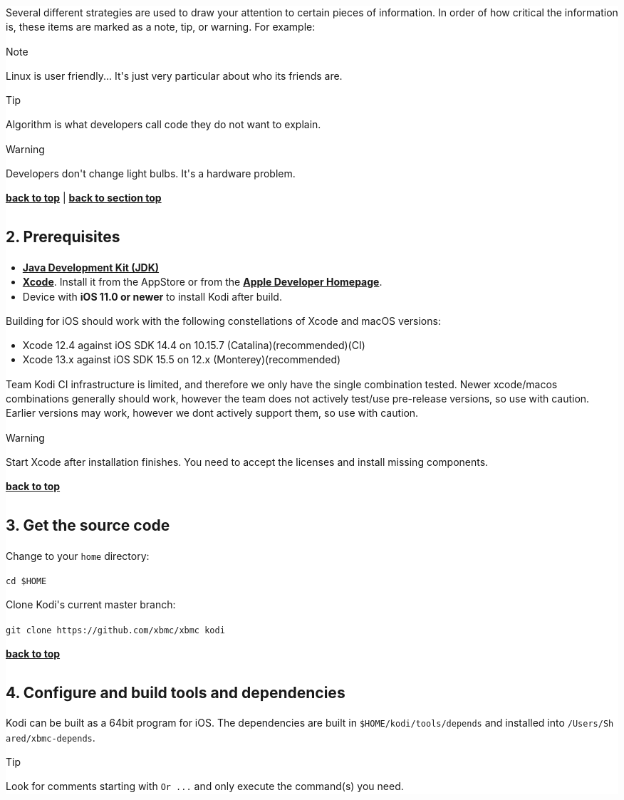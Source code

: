 Several different strategies are used to draw your attention to certain pieces of information. In order of how critical the information is, these items are marked as a note, tip, or warning. For example:

> [!NOTE]
> Linux is user friendly... It's just very particular about who its friends are.

> [!TIP]
> Algorithm is what developers call code they do not want to explain.

> [!WARNING]
> Developers don't change light bulbs. It's a hardware problem.

**[back to top](#table-of-contents)** | **[back to section top](#1-document-conventions)**

## 2. Prerequisites
* **[Java Development Kit (JDK)](http://www.oracle.com/technetwork/java/javase/downloads/index.html)**
* **[Xcode](https://developer.apple.com/xcode/)**. Install it from the AppStore or from the **[Apple Developer Homepage](https://developer.apple.com/)**.
* Device with **iOS 11.0 or newer** to install Kodi after build.

Building for iOS should work with the following constellations of Xcode and macOS versions:
  * Xcode 12.4 against iOS SDK 14.4 on 10.15.7 (Catalina)(recommended)(CI)
  * Xcode 13.x against iOS SDK 15.5 on 12.x (Monterey)(recommended)

Team Kodi CI infrastructure is limited, and therefore we only have the single combination tested. Newer xcode/macos combinations generally should work, however the team does not actively test/use pre-release versions, so use with caution. Earlier versions may work, however we dont actively support them, so use with caution.
> [!WARNING]
> Start Xcode after installation finishes. You need to accept the licenses and install missing components.

**[back to top](#table-of-contents)**

## 3. Get the source code
Change to your `home` directory:
```
cd $HOME
```

Clone Kodi's current master branch:
```
git clone https://github.com/xbmc/xbmc kodi
```

**[back to top](#table-of-contents)**

## 4. Configure and build tools and dependencies
Kodi can be built as a 64bit program for iOS. The dependencies are built in `$HOME/kodi/tools/depends` and installed into `/Users/Shared/xbmc-depends`.

> [!TIP]
> Look for comments starting with `Or ...` and only execute the command(s) you need.
